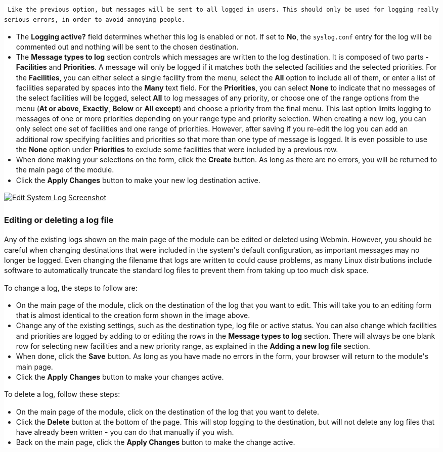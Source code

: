      Like the previous option, but messages will be sent to all logged in users. This should only be used for logging really serious errors, in order to avoid annoying people. 
- The **Logging active?** field determines whether this log is enabled or not. If set to **No**, the `syslog.conf` entry for the log will be commented out and nothing will be sent to the chosen destination. 
- The **Message types to log** section controls which messages are written to the log destination. It is composed of two parts - **Facilities** and **Priorities**. A message will only be logged if it matches both the selected facilities and the selected priorities. For the **Facilities**, you can either select a single facility from the menu, select the **All** option to include all of them, or enter a list of facilities separated by spaces into the **Many** text field. For the **Priorities**, you can select **None** to indicate that no messages of the select facilities will be logged, select **All** to log messages of any priority, or choose one of the range options from the menu (**At or above**, **Exactly**, **Below** or **All except**) and choose a priority from the final menu. This last option limits logging to messages of one or more priorities depending on your range type and priority selection. When creating a new log, you can only select one set of facilities and one range of priorities.  However, after saving if you re-edit the log you can add an additional row specifying facilities and priorities so that more than one type of message is logged. It is even possible to use the **None** option under **Priorities** to exclude some facilities that were included by a previous row. 
- When done making your selections on the form, click the **Create** button. As long as there are no errors, you will be returned to the main page of the module. 
- Click the **Apply Changes** button to make your new log destination active. 

[![](/images/docs/screenshots/modules/light/system-logs-edit.png "Edit System Log Screenshot")](/images/docs/screenshots/modules/light/system-logs-edit.png)

### Editing or deleting a log file
Any of the existing logs shown on the main page of the module can be edited or deleted using Webmin. However, you should be careful when changing destinations that were included in the system's default configuration, as important messages may no longer be logged. Even changing the filename that logs are written to could cause problems, as many Linux distributions include software to automatically truncate the standard log files to prevent 
them from taking up too much disk space. 

To change a log, the steps to follow are: 
- On the main page of the module, click on the destination of the log that you want to edit. This will take you to an editing form that is almost identical to the creation form shown in the image above. 
- Change any of the existing settings, such as the destination type, log file or active status. You can also change which facilities and priorities are logged by adding to or editing the rows in the **Message types to log** section. There will always be one blank row for selecting new facilities and a new priority range, as explained in the **Adding a new log file** section. 
- When done, click the **Save** button. As long as you have made no errors in the form, your browser will return to the module's main page. 
- Click the **Apply Changes** button to make your changes active.  

To delete a log, follow these steps: 
- On the main page of the module, click on the destination of the log that you want to delete. 
- Click the **Delete** button at the bottom of the page. This will stop logging to the destination, but will not delete any log files that have already been written - you can do that manually if you wish. 
- Back on the main page, click the **Apply Changes** button to make the change active. 
